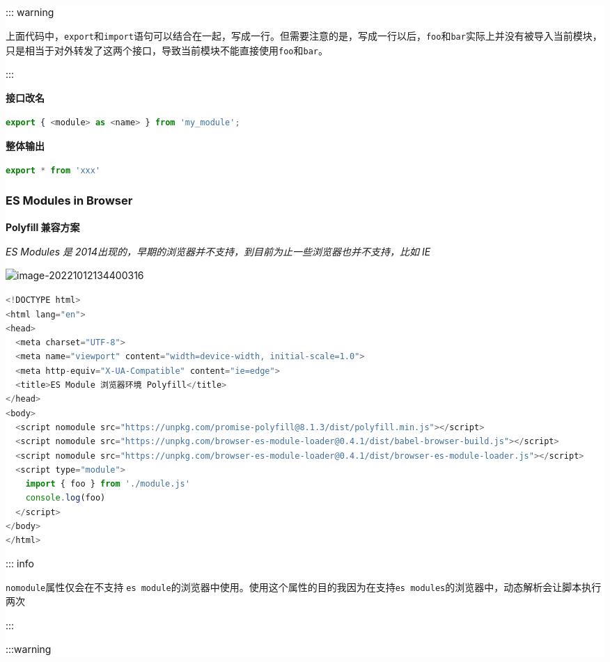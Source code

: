 ::: warning

上面代码中，`export`和`import`语句可以结合在一起，写成一行。但需要注意的是，写成一行以后，`foo`和`bar`实际上并没有被导入当前模块，只是相当于对外转发了这两个接口，导致当前模块不能直接使用`foo`和`bar`。

:::

**接口改名**

```js
export { <module> as <name> } from 'my_module';
```

**整体输出**

```js
export * from 'xxx'
```

### ES Modules in Browser

**Polyfill 兼容方案**

*ES Modules 是 2014出现的，早期的浏览器并不支持，到目前为止一些浏览器也并不支持，比如 IE*

![image-20221012134400316](https://raw.githubusercontent.com/GodX-18/picBed/main/image-20221012134400316.png)

```js
<!DOCTYPE html>
<html lang="en">
<head>
  <meta charset="UTF-8">
  <meta name="viewport" content="width=device-width, initial-scale=1.0">
  <meta http-equiv="X-UA-Compatible" content="ie=edge">
  <title>ES Module 浏览器环境 Polyfill</title>
</head>
<body>
  <script nomodule src="https://unpkg.com/promise-polyfill@8.1.3/dist/polyfill.min.js"></script>
  <script nomodule src="https://unpkg.com/browser-es-module-loader@0.4.1/dist/babel-browser-build.js"></script>
  <script nomodule src="https://unpkg.com/browser-es-module-loader@0.4.1/dist/browser-es-module-loader.js"></script>
  <script type="module">
    import { foo } from './module.js'
    console.log(foo)
  </script>
</body>
</html>
```

::: info

`nomodule`属性仅会在不支持 `es module`的浏览器中使用。使用这个属性的目的我因为在支持`es modules`的浏览器中，动态解析会让脚本执行两次

:::

:::warning
